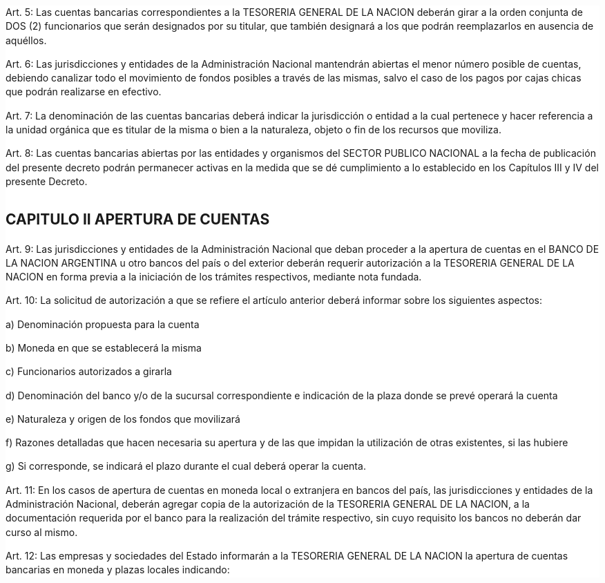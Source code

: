 <a id="5"></a>
Art.  5: Las cuentas bancarias correspondientes a la TESORERIA GENERAL DE LA  NACION  deberán girar a la orden conjunta de DOS (2) funcionarios  que serán designados  por  su  titular,  que  también designará a los  que  podrán reemplazarlos en ausencia de aquéllos.

<a id="6"></a>
Art.  6:  Las  jurisdicciones y entidades de la Administración Nacional mantendrán abiertas  el  menor  número posible de cuentas, debiendo canalizar todo el movimiento de fondos  posibles  a través de  las  mismas,  salvo  el  caso de los pagos por cajas chicas que podrán realizarse en efectivo.

<a id="7"></a>
Art. 7: La denominación de las cuentas bancarias deberá indicar la jurisdicción  o entidad a la cual pertenece y hacer referencia a la unidad orgánica  que  es  titular  de  la  misma  o  bien  a  la naturaleza, objeto o fin de los recursos que moviliza.

<a id="8"></a>
Art.  8:  Las  cuentas  bancarias abiertas por las entidades y organismos del SECTOR PUBLICO  NACIONAL  a  la fecha de publicación del presente decreto podrán permanecer activas  en la medida que se dé  cumplimiento a lo establecido en los Capítulos  III  y  IV  del presente Decreto.

## CAPITULO II APERTURA DE CUENTAS

<a id="9"></a>
Art.  9:  Las  jurisdicciones y entidades de la Administración Nacional que deban proceder  a  la  apertura de cuentas en el BANCO DE  LA  NACION ARGENTINA u otro bancos  del  país  o  del  exterior deberán requerir  autorización  a la TESORERIA GENERAL DE LA NACION en  forma  previa  a  la iniciación de  los  trámites  respectivos, mediante nota fundada.

<a id="10"></a>
Art.  10:  La  solicitud  de  autorización a que se refiere el artículo anterior deberá informar sobre los siguientes aspectos:

a) Denominación propuesta para la cuenta

b) Moneda en que se establecerá la misma

c) Funcionarios autorizados a girarla

d)  Denominación del banco y/o de la  sucursal  correspondiente  e indicación  de  la  plaza  donde  se  prevé  operará  la cuenta

e)    Naturaleza   y  origen  de  los  fondos  que  movilizará

f) Razones detalladas  que  hacen  necesaria  su apertura y de las que impidan la utilización de otras existentes,  si las hubiere

g)  Si  corresponde, se indicará el plazo durante el  cual  deberá operar la cuenta.

<a id="11"></a>
Art. 11: En los casos de apertura de cuentas en moneda local o extranjera  en  bancos  del país, las jurisdicciones y entidades de la Administración Nacional, deberán agregar copia de la autorización de la TESORERIA GENERAL DE LA NACION, a la documentación  requerida por  el  banco  para  la  realización  del trámite respectivo,  sin  cuyo  requisito los bancos no deberán dar curso al mismo.

<a id="12"></a>
Art.  12: Las empresas y sociedades del Estado informarán a la TESORERIA GENERAL  DE LA NACION la apertura de cuentas bancarias en moneda y plazas locales indicando:
